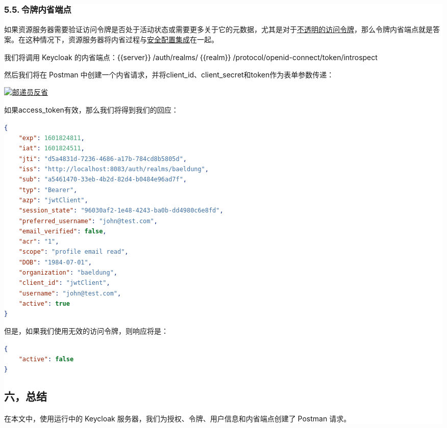 ### 5.5. 令牌内省端点

如果资源服务器需要验证访问令牌是否处于活动状态或需要更多关于它的元数据，尤其是对于[不透明的访问令牌](https://auth0.com/docs/tokens/access-tokens)，那么令牌内省端点就是答案。在这种情况下，资源服务器将内省过程与[安全配置集成](https://www.baeldung.com/spring-security-oauth-resource-server)在一起。

我们将调用 Keycloak 的内省端点：{{server}} /auth/realms/ {{realm}} /protocol/openid-connect/token/introspect

然后我们将在 Postman 中创建一个内省请求，并将client_id、client_secret和token作为表单参数传递：

[![邮递员反省](https://www.baeldung.com/wp-content/uploads/2020/10/postman-introspect-1024x314.png)](https://www.baeldung.com/wp-content/uploads/2020/10/postman-introspect.png)

如果access_token有效，那么我们将得到我们的回应：

```json
{
    "exp": 1601824811,
    "iat": 1601824511,
    "jti": "d5a4831d-7236-4686-a17b-784cd8b5805d",
    "iss": "http://localhost:8083/auth/realms/baeldung",
    "sub": "a5461470-33eb-4b2d-82d4-b0484e96ad7f",
    "typ": "Bearer",
    "azp": "jwtClient",
    "session_state": "96030af2-1e48-4243-ba0b-dd4980c6e8fd",
    "preferred_username": "john@test.com",
    "email_verified": false,
    "acr": "1",
    "scope": "profile email read",
    "DOB": "1984-07-01",
    "organization": "baeldung",
    "client_id": "jwtClient",
    "username": "john@test.com",
    "active": true
}
```

但是，如果我们使用无效的访问令牌，则响应将是：

```json
{
    "active": false
}
```

## 六，总结

在本文中，使用运行中的 Keycloak 服务器，我们为授权、令牌、用户信息和内省端点创建了 Postman 请求。